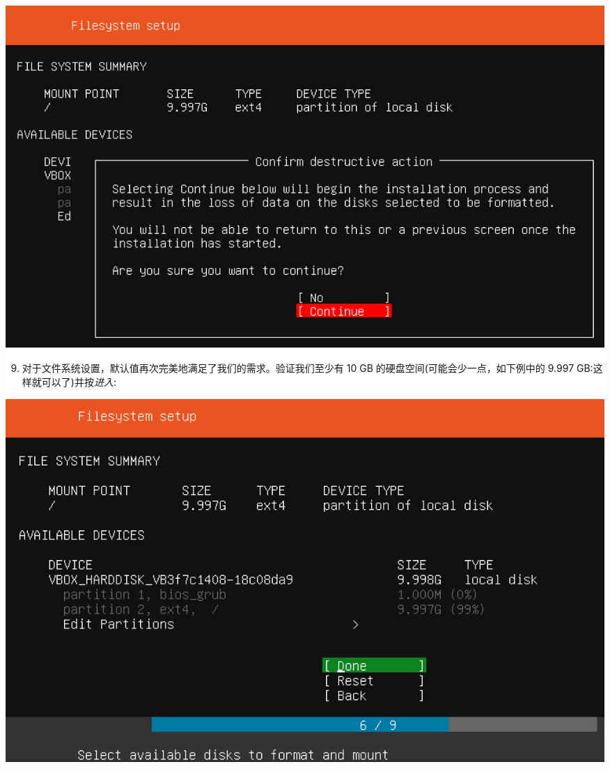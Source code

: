 ![](img/b69c42d0-2577-4035-ac6f-bcb6df90c943.png)

9.  对于文件系统设置，默认值再次完美地满足了我们的需求。验证我们至少有 10 GB 的硬盘空间(可能会少一点，如下例中的 9.997 GB:这样就可以了)并按*进入*:

![](img/05d10825-12d7-4ffb-83b4-7baeec719170.png)
